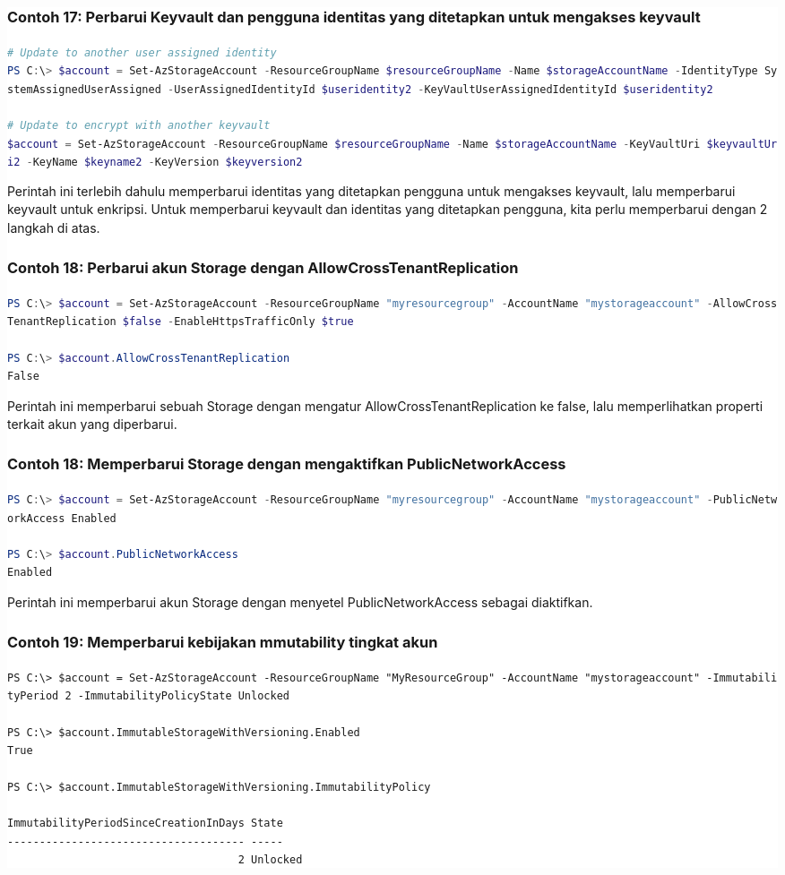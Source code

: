 ### Contoh 17: Perbarui Keyvault dan pengguna identitas yang ditetapkan untuk mengakses keyvault
```powershell
# Update to another user assigned identity
PS C:\> $account = Set-AzStorageAccount -ResourceGroupName $resourceGroupName -Name $storageAccountName -IdentityType SystemAssignedUserAssigned -UserAssignedIdentityId $useridentity2 -KeyVaultUserAssignedIdentityId $useridentity2

# Update to encrypt with another keyvault
$account = Set-AzStorageAccount -ResourceGroupName $resourceGroupName -Name $storageAccountName -KeyVaultUri $keyvaultUri2 -KeyName $keyname2 -KeyVersion $keyversion2
```

Perintah ini terlebih dahulu memperbarui identitas yang ditetapkan pengguna untuk mengakses keyvault, lalu memperbarui keyvault untuk enkripsi.
Untuk memperbarui keyvault dan identitas yang ditetapkan pengguna, kita perlu memperbarui dengan 2 langkah di atas. 

### Contoh 18: Perbarui akun Storage dengan AllowCrossTenantReplication
```powershell
PS C:\> $account = Set-AzStorageAccount -ResourceGroupName "myresourcegroup" -AccountName "mystorageaccount" -AllowCrossTenantReplication $false -EnableHttpsTrafficOnly $true

PS C:\> $account.AllowCrossTenantReplication
False
```

Perintah ini memperbarui sebuah Storage dengan mengatur AllowCrossTenantReplication ke false, lalu memperlihatkan properti terkait akun yang diperbarui.

### Contoh 18: Memperbarui Storage dengan mengaktifkan PublicNetworkAccess
```powershell
PS C:\> $account = Set-AzStorageAccount -ResourceGroupName "myresourcegroup" -AccountName "mystorageaccount" -PublicNetworkAccess Enabled

PS C:\> $account.PublicNetworkAccess
Enabled
```

Perintah ini memperbarui akun Storage dengan menyetel PublicNetworkAccess sebagai diaktifkan.

### Contoh 19: Memperbarui kebijakan mmutability tingkat akun
```
PS C:\> $account = Set-AzStorageAccount -ResourceGroupName "MyResourceGroup" -AccountName "mystorageaccount" -ImmutabilityPeriod 2 -ImmutabilityPolicyState Unlocked

PS C:\> $account.ImmutableStorageWithVersioning.Enabled
True

PS C:\> $account.ImmutableStorageWithVersioning.ImmutabilityPolicy

ImmutabilityPeriodSinceCreationInDays State    
------------------------------------- -----    
                                    2 Unlocked 
```
